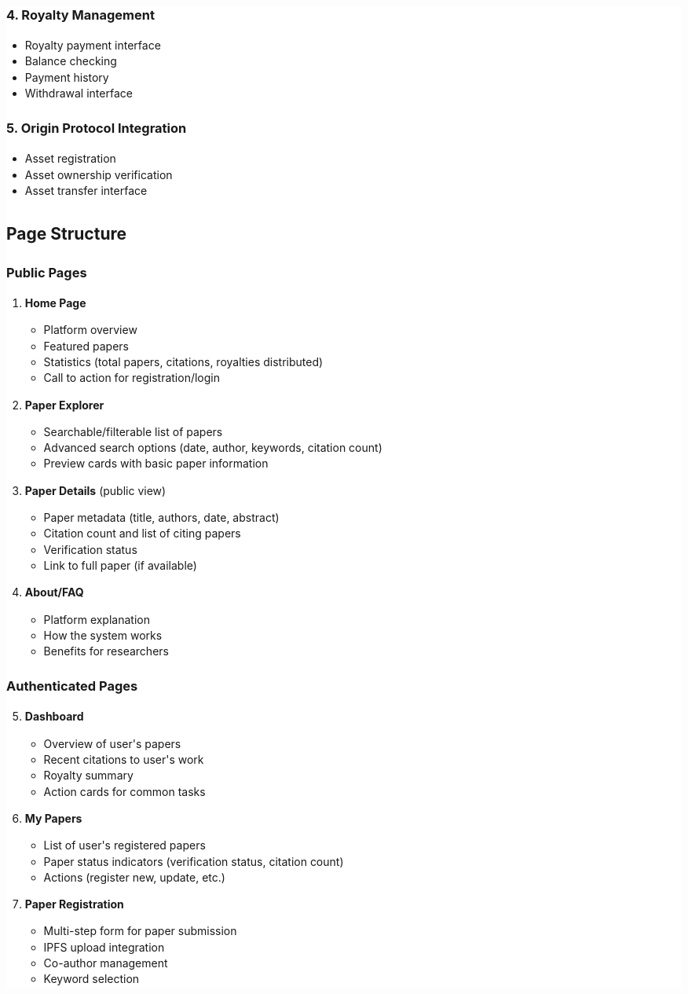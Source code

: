 ### 4. Royalty Management
- Royalty payment interface
- Balance checking
- Payment history
- Withdrawal interface

### 5. Origin Protocol Integration
- Asset registration
- Asset ownership verification
- Asset transfer interface

## Page Structure

### Public Pages
1. **Home Page**
   - Platform overview
   - Featured papers
   - Statistics (total papers, citations, royalties distributed)
   - Call to action for registration/login

2. **Paper Explorer**
   - Searchable/filterable list of papers
   - Advanced search options (date, author, keywords, citation count)
   - Preview cards with basic paper information

3. **Paper Details** (public view)
   - Paper metadata (title, authors, date, abstract)
   - Citation count and list of citing papers
   - Verification status
   - Link to full paper (if available)

4. **About/FAQ**
   - Platform explanation
   - How the system works
   - Benefits for researchers

### Authenticated Pages
5. **Dashboard**
   - Overview of user's papers
   - Recent citations to user's work
   - Royalty summary
   - Action cards for common tasks

6. **My Papers**
   - List of user's registered papers
   - Paper status indicators (verification status, citation count)
   - Actions (register new, update, etc.)

7. **Paper Registration**
   - Multi-step form for paper submission
   - IPFS upload integration
   - Co-author management
   - Keyword selection
